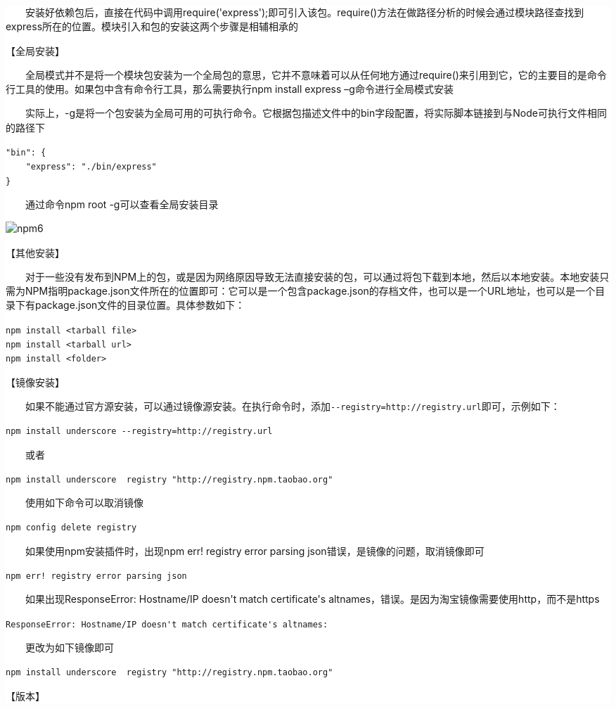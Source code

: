 &emsp;&emsp;安装好依赖包后，直接在代码中调用require('express');即可引入该包。require()方法在做路径分析的时候会通过模块路径查找到express所在的位置。模块引入和包的安装这两个步骤是相辅相承的

【全局安装】

&emsp;&emsp;全局模式并不是将一个模块包安装为一个全局包的意思，它并不意味着可以从任何地方通过require()来引用到它，它的主要目的是命令行工具的使用。如果包中含有命令行工具，那么需要执行npm install express &ndash;g命令进行全局模式安装

&emsp;&emsp;实际上，-g是将一个包安装为全局可用的可执行命令。它根据包描述文件中的bin字段配置，将实际脚本链接到与Node可执行文件相同的路径下

```
"bin": {
    "express": "./bin/express"
}
```

&emsp;&emsp;通过命令npm root -g可以查看全局安装目录

![npm6](https://pic.xiaohuochai.site/blog/nodejs_npm6.png)

【其他安装】

&emsp;&emsp;对于一些没有发布到NPM上的包，或是因为网络原因导致无法直接安装的包，可以通过将包下载到本地，然后以本地安装。本地安装只需为NPM指明package.json文件所在的位置即可：它可以是一个包含package.json的存档文件，也可以是一个URL地址，也可以是一个目录下有package.json文件的目录位置。具体参数如下：

```
npm install <tarball file>
npm install <tarball url>    
npm install <folder>
```
【镜像安装】

&emsp;&emsp;如果不能通过官方源安装，可以通过镜像源安装。在执行命令时，添加`--registry=http://registry.url`即可，示例如下：
```
npm install underscore --registry=http://registry.url
```
&emsp;&emsp;或者
```
npm install underscore  registry "http://registry.npm.taobao.org"
```
&emsp;&emsp;使用如下命令可以取消镜像
```
npm config delete registry
```
&emsp;&emsp;如果使用npm安装插件时，出现npm err! registry error parsing json错误，是镜像的问题，取消镜像即可
```
npm err! registry error parsing json
```
&emsp;&emsp;如果出现ResponseError: Hostname/IP doesn't match certificate's altnames，错误。是因为淘宝镜像需要使用http，而不是https
```
ResponseError: Hostname/IP doesn't match certificate's altnames:
```
&emsp;&emsp;更改为如下镜像即可
```
npm install underscore  registry "http://registry.npm.taobao.org"
```

【版本】
